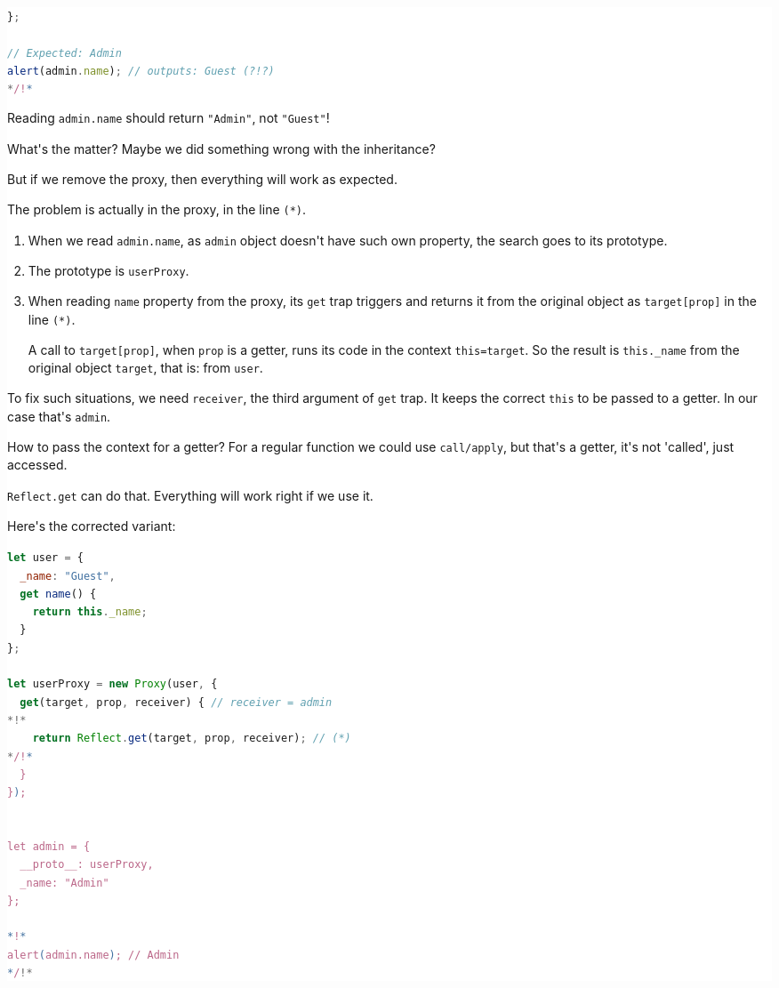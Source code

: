 ```js run
};

// Expected: Admin
alert(admin.name); // outputs: Guest (?!?)
*/!*
```

Reading `admin.name` should return `"Admin"`, not `"Guest"`!

What's the matter? Maybe we did something wrong with the inheritance?

But if we remove the proxy, then everything will work as expected.

The problem is actually in the proxy, in the line `(*)`.

1. When we read `admin.name`, as `admin` object doesn't have such own property, the search goes to its prototype.
2. The prototype is `userProxy`.
3. When reading `name` property from the proxy, its `get` trap triggers and returns it from the original object as `target[prop]` in the line `(*)`.

    A call to `target[prop]`, when `prop` is a getter, runs its code in the context `this=target`. So the result is `this._name` from the original object `target`, that is: from `user`.

To fix such situations, we need `receiver`, the third argument of `get` trap. It keeps the correct `this` to be passed to a getter. In our case that's `admin`.

How to pass the context for a getter? For a regular function we could use `call/apply`, but that's a getter, it's not 'called', just accessed.

`Reflect.get` can do that. Everything will work right if we use it.

Here's the corrected variant:

```js run
let user = {
  _name: "Guest",
  get name() {
    return this._name;
  }
};

let userProxy = new Proxy(user, {
  get(target, prop, receiver) { // receiver = admin
*!*
    return Reflect.get(target, prop, receiver); // (*)
*/!*
  }
});


let admin = {
  __proto__: userProxy,
  _name: "Admin"
};

*!*
alert(admin.name); // Admin
*/!*
```
